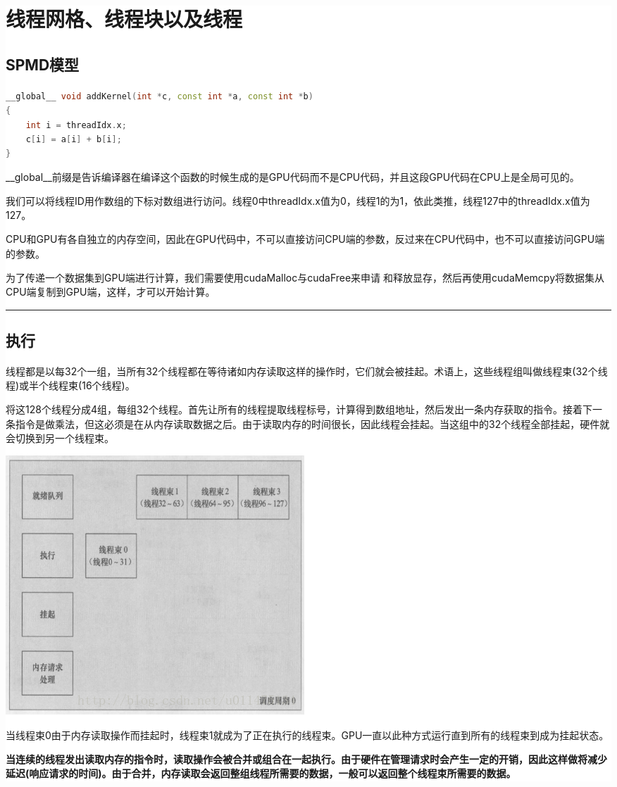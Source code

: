 # **线程网格、线程块以及线程**

## **SPMD模型**
```cpp
__global__ void addKernel(int *c, const int *a, const int *b)
{
    int i = threadIdx.x;
    c[i] = a[i] + b[i];
}
```
__global__前缀是告诉编译器在编译这个函数的时候生成的是GPU代码而不是CPU代码，并且这段GPU代码在CPU上是全局可见的。

我们可以将线程ID用作数组的下标对数组进行访问。线程0中threadIdx.x值为0，线程1的为1，依此类推，线程127中的threadIdx.x值为127。

CPU和GPU有各自独立的内存空间，因此在GPU代码中，不可以直接访问CPU端的参数，反过来在CPU代码中，也不可以直接访问GPU端的参数。

为了传递一个数据集到GPU端进行计算，我们需要使用cudaMalloc与cudaFree来申请  和释放显存，然后再使用cudaMemcpy将数据集从CPU端复制到GPU端，这样，才可以开始计算。

----------
## **执行**

线程都是以每32个一组，当所有32个线程都在等待诸如内存读取这样的操作时，它们就会被挂起。术语上，这些线程组叫做线程束(32个线程)或半个线程束(16个线程)。

将这128个线程分成4组，每组32个线程。首先让所有的线程提取线程标号，计算得到数组地址，然后发出一条内存获取的指令。接着下一条指令是做乘法，但这必须是在从内存读取数据之后。由于读取内存的时间很长，因此线程会挂起。当这组中的32个线程全部挂起，硬件就会切换到另一个线程束。

![这里写图片描述](1.%20线程网格、线程块以及线程\1.png)

当线程束0由于内存读取操作而挂起时，线程束1就成为了正在执行的线程束。GPU一直以此种方式运行直到所有的线程束到成为挂起状态。

 **当连续的线程发出读取内存的指令时，读取操作会被合并或组合在一起执行。由于硬件在管理请求时会产生一定的开销，因此这样做将减少延迟(响应请求的时间)。由于合并，内存读取会返回整组线程所需要的数据，一般可以返回整个线程束所需要的数据。**
